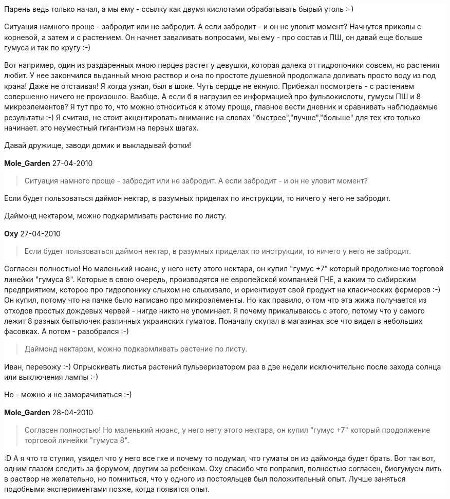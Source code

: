 Парень ведь только начал, а мы ему - ссылку как двумя кислотами обрабатывать бырый уголь :-)

Ситуация намного проще - забродит или не забродит. А если забродит - и он не уловит момент? Начнутся приколы с корневой, а затем и с растением. Он начнет заваливать вопросами, мы ему - про состав и ПШ, он давай еще больше гумуса и так по кругу :-) 

Вот например, один из раздаренных мною перцев растет у девушки, которая далека от гидропоники совсем, но растения любит. У нее закончился выданный мною раствор и она по простоте душевной продолжала доливать просто воду из под крана! Даже не отстаивая! Я когда узнал, был в шоке. Чуть сердце не екнуло. Прибежал посмотреть - с растением совершенно ничего не произошло. Ваабще. А если б я нагрузил ее информацией про фульвокислоты, гумусы ПШ и 8 микроэлементов? Я тут про то, что можно относиться к этому проще, главное вести дневник и сравнивать наблюдаемые результаты :-) Я считаю, не стоит акцентировать внимание на словах "быстрее","лучше","больше" для тех кто только начинает. это неуместный гигантизм на первых шагах. 

Давай дружище, заводи домик и выкладывай фотки!


**Mole_Garden** 27-04-2010

> Ситуация намного проще - забродит или не забродит. А если забродит - и он не уловит момент? 

Если будет пользоваться даймон нектар, в разумных приделах по инструкции, то ничего у него не забродит. 

Даймонд нектаром, можно подкармливать растение по листу. 


**Oxy** 27-04-2010

> Если будет пользоваться даймон нектар, в разумных приделах по инструкции, то ничего у него не забродит.

 

Согласен полностью! Но маленький нюанс, у него нету этого нектара, он купил "гумус +7" который продолжение торговой линейки "гумуса 8". Которые в свою очередь, производятся не европейской компанией ГНЕ, а каким то сибирским предприятием, которое про гидропонику слыхом не слыхивало, и ориентирует свой продукт на класических фермеров :-) Он купил, потому что на пачке было написано про микроэлементы. Но как правило, о том что эта жижа получается из отходов простых дождевых червей - нигде никто не упоминает. Я почему прикалываюсь с этого, потому что у самого лежит 8 разных бытылочек различных украинских гуматов. Поначалу скупал в магазинах все что видел в небольших фасовках. А потом - разобрался :-)

> Даймонд нектаром, можно подкармливать растение по листу.

Иван, перевожу :-) Опрыскивать листья растений пульверизатором раз в две недели исключительно после захода солнца или выключения лампы :-)

Но - можно и не заморачиваться :-)



**Mole_Garden** 28-04-2010

> Согласен полностью! Но маленький нюанс, у него нету этого нектара, он купил "гумус +7" который продолжение торговой линейки "гумуса 8".

 :D А я что то ступил, увидел что у него все гхе и почему то подумал, что гуматы он из даймонда будет брать. Вот так вот, одним глазом следить за форумом, другим за ребенком. Oxy спасибо что поправил, полностью согласен, биогумусы лить в раствор не желательно, но помниться, что у одного из постояльцев был положительный опыт. Лучше заняться подобными экспериментами позже, когда появится опыт.

